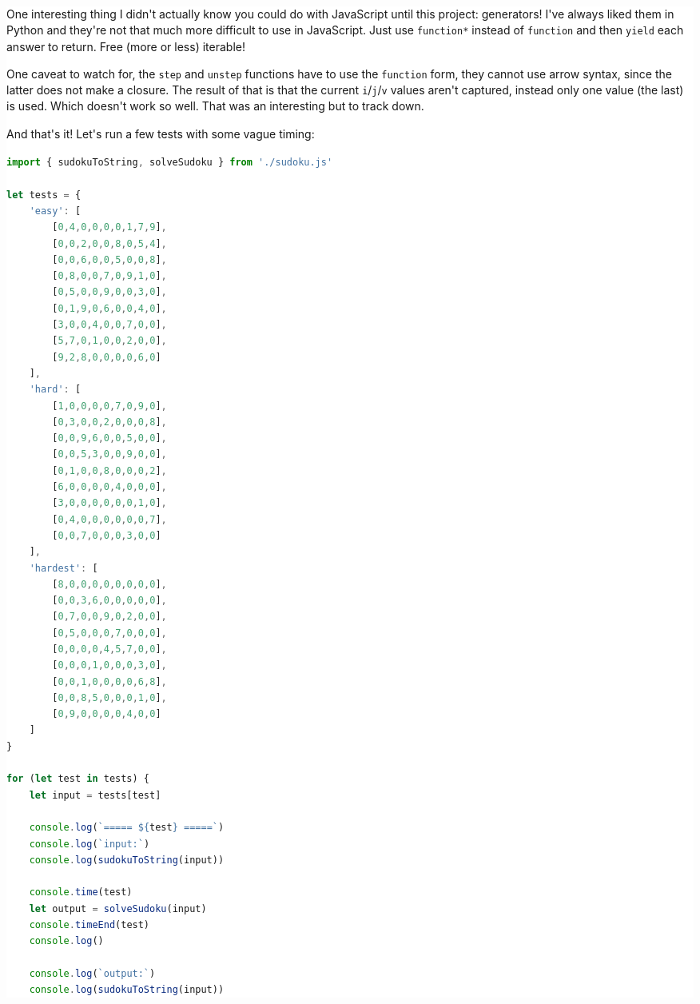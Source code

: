One interesting thing I didn't actually know you could do with JavaScript until this project: generators! I've always liked them in Python and they're not that much more difficult to use in JavaScript. Just use `function*` instead of `function` and then `yield` each answer to return. Free (more or less) iterable! 

One caveat to watch for, the `step` and `unstep` functions have to use the `function` form, they cannot use arrow syntax, since the latter does not make a closure. The result of that is that the current `i`/`j`/`v` values aren't captured, instead only one value (the last) is used. Which doesn't work so well. That was an interesting but to track down. 

And that's it! Let's run a few tests with some vague timing:

```javascript
import { sudokuToString, solveSudoku } from './sudoku.js'

let tests = {
    'easy': [
        [0,4,0,0,0,0,1,7,9],
        [0,0,2,0,0,8,0,5,4],
        [0,0,6,0,0,5,0,0,8],
        [0,8,0,0,7,0,9,1,0],
        [0,5,0,0,9,0,0,3,0],
        [0,1,9,0,6,0,0,4,0],
        [3,0,0,4,0,0,7,0,0],
        [5,7,0,1,0,0,2,0,0],
        [9,2,8,0,0,0,0,6,0]
    ],
    'hard': [
        [1,0,0,0,0,7,0,9,0],
        [0,3,0,0,2,0,0,0,8],
        [0,0,9,6,0,0,5,0,0],
        [0,0,5,3,0,0,9,0,0],
        [0,1,0,0,8,0,0,0,2],
        [6,0,0,0,0,4,0,0,0],
        [3,0,0,0,0,0,0,1,0],
        [0,4,0,0,0,0,0,0,7],
        [0,0,7,0,0,0,3,0,0]
    ],
    'hardest': [
        [8,0,0,0,0,0,0,0,0],
        [0,0,3,6,0,0,0,0,0],
        [0,7,0,0,9,0,2,0,0],
        [0,5,0,0,0,7,0,0,0],
        [0,0,0,0,4,5,7,0,0],
        [0,0,0,1,0,0,0,3,0],
        [0,0,1,0,0,0,0,6,8],
        [0,0,8,5,0,0,0,1,0],
        [0,9,0,0,0,0,4,0,0]
    ]
}

for (let test in tests) {
    let input = tests[test]

    console.log(`===== ${test} =====`)
    console.log(`input:`)
    console.log(sudokuToString(input))

    console.time(test)
    let output = solveSudoku(input)
    console.timeEnd(test)
    console.log()

    console.log(`output:`)
    console.log(sudokuToString(input))
```